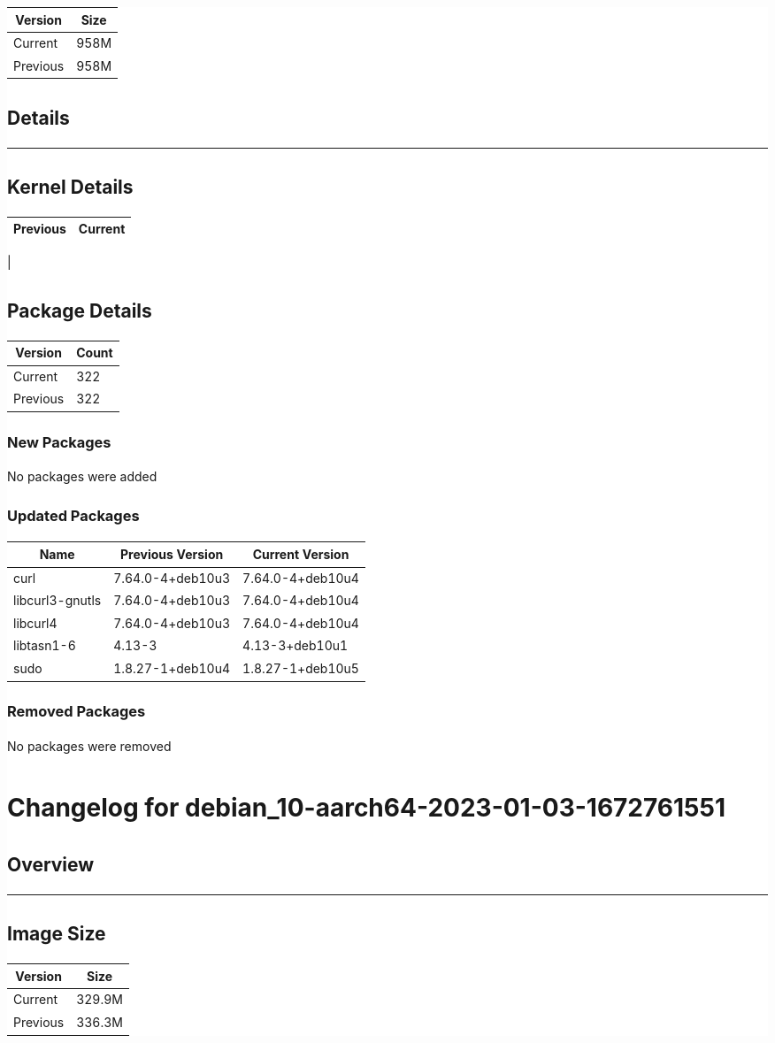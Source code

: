   Version    |    Size
------------ | -------------
   Current   | 958M
   Previous  | 958M

## Details

------

## Kernel Details

  Previous    |    Current
------------ | -------------
 | 

## Package Details

  Version    |    Count
------------ | -------------
   Current   | 322
   Previous  | 322

### New Packages
No packages were added

### Updated Packages
  Name       |    Previous Version  |   Current Version
------------ | -------------------- |  --------------------
curl | 7.64.0-4&#43;deb10u3 | 7.64.0-4&#43;deb10u4
libcurl3-gnutls | 7.64.0-4&#43;deb10u3 | 7.64.0-4&#43;deb10u4
libcurl4 | 7.64.0-4&#43;deb10u3 | 7.64.0-4&#43;deb10u4
libtasn1-6 | 4.13-3 | 4.13-3&#43;deb10u1
sudo | 1.8.27-1&#43;deb10u4 | 1.8.27-1&#43;deb10u5

### Removed Packages
No packages were removed
# Changelog for debian_10-aarch64-2023-01-03-1672761551

## Overview

------

## Image Size

  Version    |    Size
------------ | -------------
Current      | 329.9M
Previous     | 336.3M

